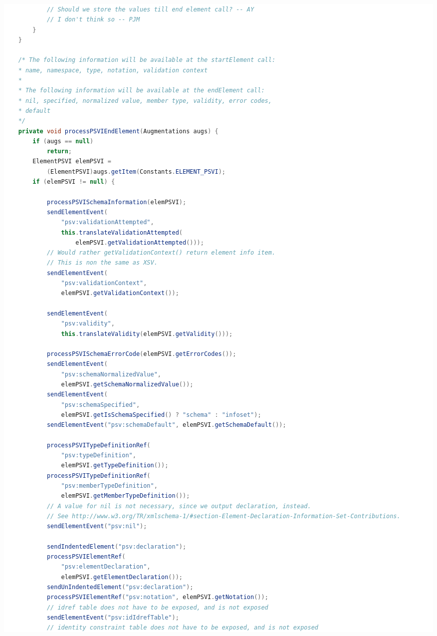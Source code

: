 ```java
            // Should we store the values till end element call? -- AY
            // I don't think so -- PJM
        }
    }

    /* The following information will be available at the startElement call:
    * name, namespace, type, notation, validation context
    *
    * The following information will be available at the endElement call:
    * nil, specified, normalized value, member type, validity, error codes,
    * default
    */
    private void processPSVIEndElement(Augmentations augs) {
        if (augs == null)
            return;
        ElementPSVI elemPSVI =
            (ElementPSVI)augs.getItem(Constants.ELEMENT_PSVI);
        if (elemPSVI != null) {

            processPSVISchemaInformation(elemPSVI);
            sendElementEvent(
                "psv:validationAttempted",
                this.translateValidationAttempted(
                    elemPSVI.getValidationAttempted()));
            // Would rather getValidationContext() return element info item.
            // This is non the same as XSV.
            sendElementEvent(
                "psv:validationContext",
                elemPSVI.getValidationContext());

            sendElementEvent(
                "psv:validity",
                this.translateValidity(elemPSVI.getValidity()));

            processPSVISchemaErrorCode(elemPSVI.getErrorCodes());
            sendElementEvent(
                "psv:schemaNormalizedValue",
                elemPSVI.getSchemaNormalizedValue());
            sendElementEvent(
                "psv:schemaSpecified",
                elemPSVI.getIsSchemaSpecified() ? "schema" : "infoset");
            sendElementEvent("psv:schemaDefault", elemPSVI.getSchemaDefault());

            processPSVITypeDefinitionRef(
                "psv:typeDefinition",
                elemPSVI.getTypeDefinition());
            processPSVITypeDefinitionRef(
                "psv:memberTypeDefinition",
                elemPSVI.getMemberTypeDefinition());
            // A value for nil is not necessary, since we output declaration, instead.
            // See http://www.w3.org/TR/xmlschema-1/#section-Element-Declaration-Information-Set-Contributions.
            sendElementEvent("psv:nil");

            sendIndentedElement("psv:declaration");
            processPSVIElementRef(
                "psv:elementDeclaration",
                elemPSVI.getElementDeclaration());
            sendUnIndentedElement("psv:declaration");
            processPSVIElementRef("psv:notation", elemPSVI.getNotation());
            // idref table does not have to be exposed, and is not exposed
            sendElementEvent("psv:idIdrefTable");
            // identity constraint table does not have to be exposed, and is not exposed
```
